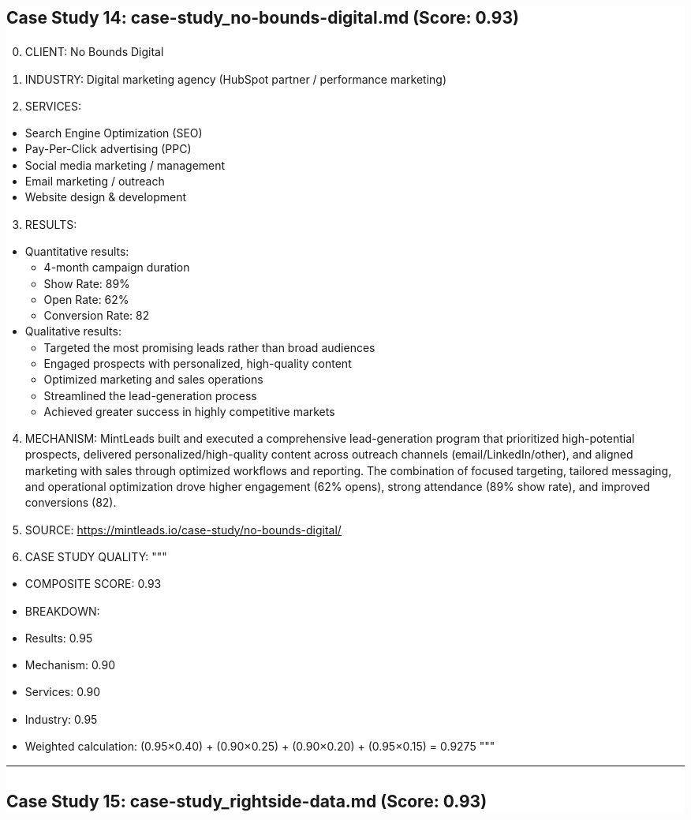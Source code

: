 
## Case Study 14: case-study_no-bounds-digital.md (Score: 0.93)

0. CLIENT: No Bounds Digital

1. INDUSTRY: Digital marketing agency (HubSpot partner / performance marketing)

2. SERVICES:
- Search Engine Optimization (SEO)
- Pay-Per-Click advertising (PPC)
- Social media marketing / management
- Email marketing / outreach
- Website design & development

3. RESULTS:
- Quantitative results:
  - 4-month campaign duration
  - Show Rate: 89%
  - Open Rate: 62%
  - Conversion Rate: 82
- Qualitative results:
  - Targeted the most promising leads rather than broad audiences
  - Engaged prospects with personalized, high-quality content
  - Optimized marketing and sales operations
  - Streamlined the lead-generation process
  - Achieved greater success in highly competitive markets

4. MECHANISM:
MintLeads built and executed a comprehensive lead-generation program that prioritized high-potential prospects, delivered personalized/high-quality content across outreach channels (email/LinkedIn/other), and aligned marketing with sales through optimized workflows and reporting. The combination of focused targeting, tailored messaging, and operational optimization drove higher engagement (62% opens), strong attendance (89% show rate), and improved conversions (82).

5. SOURCE: https://mintleads.io/case-study/no-bounds-digital/

6. CASE STUDY QUALITY:
"""
-  COMPOSITE SCORE: 0.93

-  BREAKDOWN: 
  - Results: 0.95
  - Mechanism: 0.90
  - Services: 0.90
  - Industry: 0.95
- Weighted calculation: (0.95×0.40) + (0.90×0.25) + (0.90×0.20) + (0.95×0.15) = 0.9275
"""

---

## Case Study 15: case-study_rightside-data.md (Score: 0.93)
